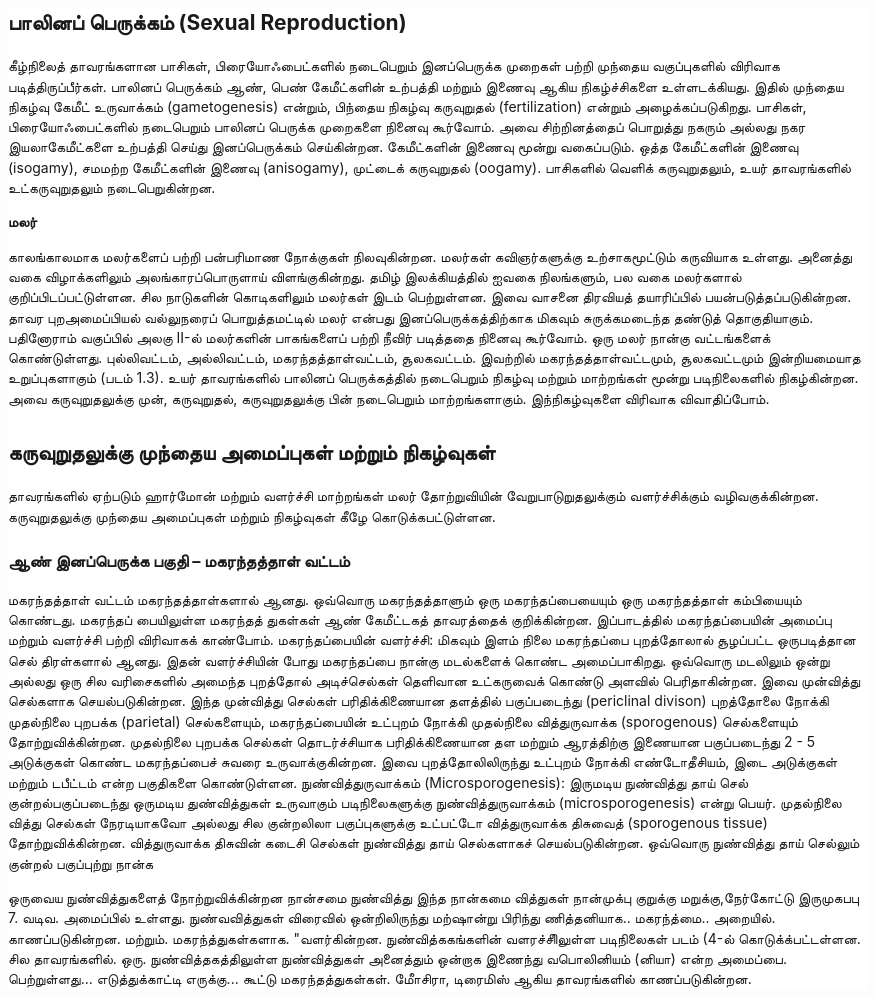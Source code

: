 ## பாலினப் பெருக்கம் (Sexual Reproduction)

கீழ்நிலைத் தாவரங்களான பாசிகள், பிரையோஃபைட்களில் நடைபெறும் இனப்பெருக்க முறைகள் பற்றி முந்தைய வகுப்புகளில் விரிவாக படித்திருப்பீர்கள். பாலினப் பெருக்கம் ஆண், பெண் கேமீட்களின் உற்பத்தி மற்றும் இணைவு ஆகிய நிகழ்ச்சிகளை உள்ளடக்கியது. இதில் முந்தைய நிகழ்வு கேமீட் உருவாக்கம் (gametogenesis) என்றும், பிந்தைய நிகழ்வு கருவுறுதல் (fertilization) என்றும் அழைக்கப்படுகிறது. பாசிகள், பிரையோஃபைட்களில் நடைபெறும் பாலினப் பெருக்க முறைகளை நினைவு கூர்வோம். அவை சிற்றினத்தைப் பொறுத்து நகரும் அல்லது நகர இயலாகேமீட்களை உற்பத்தி செய்து இனப்பெருக்கம் செய்கின்றன. கேமீட்களின் இணைவு மூன்று வகைப்படும். ஒத்த கேமீட்களின் இணைவு (isogamy), சமமற்ற கேமீட்களின் இணைவு (anisogamy), முட்டைக் கருவுறுதல் (oogamy). பாசிகளில் வெளிக் கருவுறுதலும், உயர் தாவரங்களில் உட்கருவுறுதலும் நடைபெறுகின்றன.

**மலர்**

காலங்காலமாக மலர்களைப் பற்றி பன்பரிமாண நோக்குகள் நிலவுகின்றன. மலர்கள் கவிஞர்களுக்கு உற்சாகமூட்டும் கருவியாக உள்ளது. அனைத்து வகை விழாக்களிலும் அலங்காரப்பொருளாய் விளங்குகின்றது. தமிழ் இலக்கியத்தில் ஐவகை நிலங்களும், பல வகை மலர்களால் குறிப்பிடப்பட்டுள்ளன. சில நாடுகளின் கொடிகளிலும் மலர்கள் இடம் பெற்றுள்ளன. இவை வாசனை திரவியத் தயாரிப்பில் பயன்படுத்தப்படுகின்றன. தாவர புறஅமைப்பியல் வல்லுநரைப் பொறுத்தமட்டில் மலர் என்பது இனப்பெருக்கத்திற்காக மிகவும் சுருக்கமடைந்த தண்டுத் தொகுதியாகும். பதினோராம் வகுப்பில் அலகு II-ல் மலர்களின் பாகங்களைப் பற்றி நீவிர் படித்ததை நினைவு கூர்வோம். ஒரு மலர் நான்கு வட்டங்களைக் கொண்டுள்ளது. புல்லிவட்டம், அல்லிவட்டம், மகரந்தத்தாள்வட்டம், சூலகவட்டம். இவற்றில் மகரந்தத்தாள்வட்டமும், சூலகவட்டமும் இன்றியமையாத உறுப்புகளாகும் (படம் 1.3). உயர் தாவரங்களில் பாலினப் பெருக்கத்தில் நடைபெறும் நிகழ்வு மற்றும் மாற்றங்கள் மூன்று படிநிலைகளில் நிகழ்கின்றன. அவை கருவுறுதலுக்கு முன், கருவுறுதல், கருவுறுதலுக்கு பின் நடைபெறும் மாற்றங்களாகும். இந்நிகழ்வுகளை விரிவாக விவாதிப்போம்.

## கருவுறுதலுக்கு முந்தைய அமைப்புகள் மற்றும் நிகழ்வுகள்

தாவரங்களில் ஏற்படும் ஹார்மோன் மற்றும் வளர்ச்சி மாற்றங்கள் மலர் தோற்றுவியின் வேறுபாடுறுதலுக்கும் வளர்ச்சிக்கும் வழிவகுக்கின்றன. கருவுறுதலுக்கு முந்தைய அமைப்புகள் மற்றும் நிகழ்வுகள் கீழே கொடுக்கபட்டுள்ளன.

### ஆண் இனப்பெருக்க பகுதி – மகரந்தத்தாள் வட்டம்

மகரந்தத்தாள் வட்டம் மகரந்தத்தாள்களால் ஆனது. ஒவ்வொரு மகரந்தத்தாளும் ஒரு மகரந்தப்பையையும் ஒரு மகரந்தத்தாள் கம்பியையும் கொண்டது. மகரந்தப் பையிலுள்ள மகரந்தத் துகள்கள் ஆண் கேமீட்டகத் தாவரத்தைக் குறிக்கின்றன. இப்பாடத்தில் மகரந்தப்பையின் அமைப்பு மற்றும் வளர்ச்சி பற்றி விரிவாகக் காண்போம். மகரந்தப்பையின் வளர்ச்சி: மிகவும் இளம் நிலை மகரந்தப்பை புறத்தோலால் சூழப்பட்ட ஒருபடித்தான செல் திரள்களால் ஆனது. இதன் வளர்ச்சியின் போது மகரந்தப்பை நான்கு மடல்களைக் கொண்ட அமைப்பாகிறது. ஒவ்வொரு மடலிலும் ஒன்று அல்லது ஒரு சில வரிசைகளில் அமைந்த புறத்தோல் அடிச்செல்கள் தெளிவான உட்கருவைக் கொண்டு அளவில் பெரிதாகின்றன. இவை முன்வித்து செல்களாக செயல்படுகின்றன. இந்த முன்வித்து செல்கள் பரிதிக்கிணையான தளத்தில் பகுப்படைந்து (periclinal divison) புறத்தோலை நோக்கி முதல்நிலை புறபக்க (parietal) செல்களையும், மகரந்தப்பையின் உட்புறம் நோக்கி முதல்நிலை வித்துருவாக்க (sporogenous) செல்களையும் தோற்றுவிக்கின்றன. முதல்நிலை புறபக்க செல்கள் தொடர்ச்சியாக பரிதிக்கிணையான தள மற்றும் ஆரத்திற்கு இணையான பகுப்படைந்து 2 - 5 அடுக்குகள் கொண்ட மகரந்தப்பைச் சுவரை உருவாக்குகின்றன. இவை புறத்தோலிலிருந்து உட்புறம் நோக்கி எண்டோதீசியம், இடை அடுக்குகள் மற்றும் டபீட்டம் என்ற பகுதிகளை கொண்டுள்ளன. நுண்வித்துருவாக்கம் (Microsporogenesis): இருமடிய நுண்வித்து தாய் செல் குன்றல்பகுப்படைந்து ஒருமடிய துண்வித்துகள் உருவாகும் படிநிலைகளுக்கு நுண்வித்துருவாக்கம் (microsporogenesis) என்று பெயர். முதல்நிலை வித்து செல்கள் நேரடியாகவோ அல்லது சில குன்றலிலா பகுப்புகளுக்கு உட்பட்டோ வித்துருவாக்க திசுவைத் (sporogenous tissue) தோற்றுவிக்கின்றன. வித்துருவாக்க திசுவின் கடைசி செல்கள் நுண்வித்து தாய் செல்களாகச் செயல்படுகின்றன. ஒவ்வொரு நுண்வித்து தாய் செல்லும் குன்றல் பகுப்புற்று நான்க


ஒருவைய நுண்வித்துகளைத்‌ நோற்றுவிக்கின்றன நான்சமை நுண்வித்து இந்த நான்கமை வித்துகள்‌ நான்முக்பு குறுக்கு மறுக்கு,நேர்கோட்டு இருமுகபபு 7. வடிவ. அமைப்பில்‌ உள்ளது. நுண்வவித்துகள்‌ விரைவில்‌ ஒன்றிலிருந்து மற்ஷான்று பிரிந்து ணித்தனியாக.. மகரந்த்மை.. அறையில்‌. காணப்படுகின்றன. மற்றும்‌. மகரந்த்துகள்களாக. "வளர்கின்றன. நுண்வித்ககங்களின்‌ வளரச்சிிலுள்ள படிநிலைகள்‌ படம்‌ (4-ல்‌ கொடுக்க்பட்டள்ளன. சில தாவரங்களில்‌. ஒரு. நுண்வித்தகத்திலுள்ள நுண்வித்துகள்‌ அனைத்தும்‌ ஒன்றாக இணைந்து வபொலினியம்‌ (னியா) என்ற அமைப்பை. பெற்றுள்ளது... எடுத்துக்காட்டி எருக்கு... கூட்டு மகரந்தத்துகள்கள்‌. மீோசிரா, டிரைமிஸ்‌ ஆகிய தாவரங்களில்‌ காணப்படுகின்றன.
